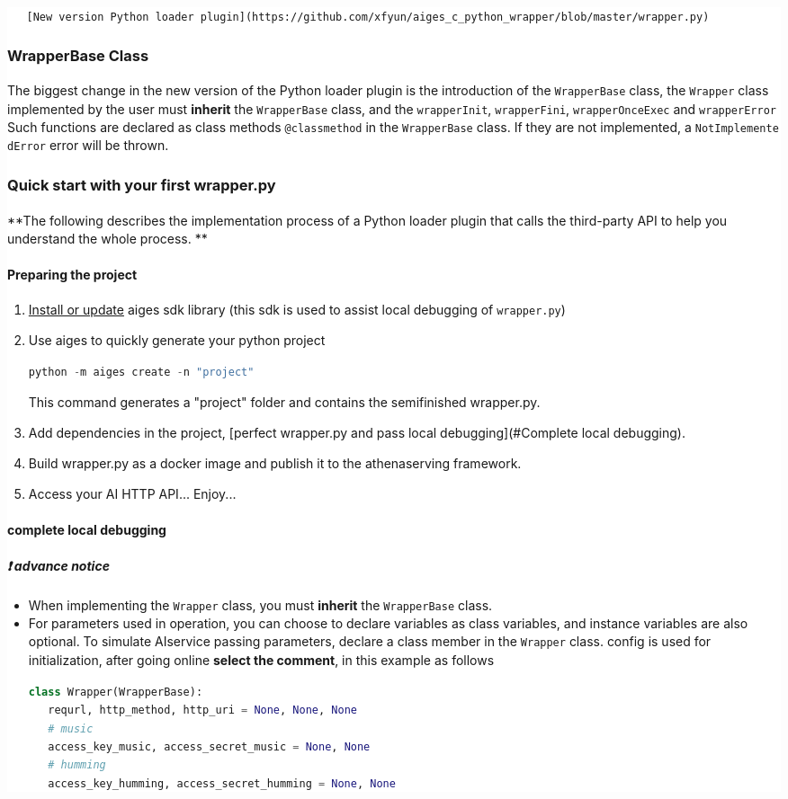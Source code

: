        [New version Python loader plugin](https://github.com/xfyun/aiges_c_python_wrapper/blob/master/wrapper.py)


### WrapperBase Class
The biggest change in the new version of the Python loader plugin is the introduction of the `WrapperBase` class, the `Wrapper` class implemented by the user must **inherit** the `WrapperBase` class, and the `wrapperInit`, `wrapperFini`, `wrapperOnceExec` and `wrapperError` Such functions are declared as class methods `@classmethod` in the `WrapperBase` class. If they are not implemented, a `NotImplementedError` error will be thrown.

### Quick start with your first wrapper.py

**The following describes the implementation process of a Python loader plugin that calls the third-party API to help you understand the whole process. **

#### Preparing the project

   1. [Install or update](#appendix) aiges sdk library (this sdk is used to assist local debugging of `wrapper.py`)

   2. Use aiges to quickly generate your python project
       ````python
       python -m aiges create -n "project"
       ````
       This command generates a "project" folder and contains the semifinished wrapper.py.

   3. Add dependencies in the project, [perfect wrapper.py and pass local debugging](#Complete local debugging).

   4. Build wrapper.py as a docker image and publish it to the athenaserving framework.

   5. Access your AI HTTP API... Enjoy...

#### complete local debugging

##### :exclamation: advance notice
   - When implementing the `Wrapper` class, you must **inherit** the `WrapperBase` class.
   - For parameters used in operation, you can choose to declare variables as class variables, and instance variables are also optional. To simulate AIservice passing parameters, declare a class member in the `Wrapper` class.
   config is used for initialization, after going online **select the comment**, in this example as follows
      ```python
      class Wrapper(WrapperBase):
         requrl, http_method, http_uri = None, None, None
         # music
         access_key_music, access_secret_music = None, None
         # humming
         access_key_humming, access_secret_humming = None, None
